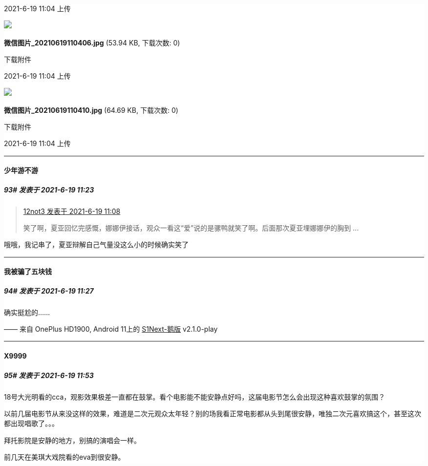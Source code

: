 2021-6-19 11:04 上传


<img src="https://img.saraba1st.com/forum/202106/19/110431ksg1bms1e5hh3tq9.jpg" referrerpolicy="no-referrer">


<strong>微信图片_20210619110406.jpg</strong> (53.94 KB, 下载次数: 0)

下载附件

2021-6-19 11:04 上传


<img src="https://img.saraba1st.com/forum/202106/19/110437gddo853ysy5owwmj.jpg" referrerpolicy="no-referrer">


<strong>微信图片_20210619110410.jpg</strong> (64.69 KB, 下载次数: 0)

下载附件

2021-6-19 11:04 上传


*****

####  少年游不游  
##### 93#       发表于 2021-6-19 11:23


<blockquote><a href="httphttps://bbs.saraba1st.com/2b/forum.php?mod=redirect&amp;goto=findpost&amp;pid=51662659&amp;ptid=2010685" target="_blank">12not3 发表于 2021-6-19 11:08</a>

笑了啊，夏亚回忆完感慨，娜娜伊接话，观众一看这“爱”说的是骡鸭就笑了啊。后面那次夏亚埋娜娜伊的胸到 ...</blockquote>
哦哦，我记串了，夏亚辩解自己气量没这么小的时候确实笑了


*****

####  我被骗了五块钱  
##### 94#       发表于 2021-6-19 11:27


确实挺尬的……

—— 来自 OnePlus HD1900, Android 11上的 [S1Next-鹅版](https://github.com/ykrank/S1-Next/releases) v2.1.0-play


*****

####  X9999  
##### 95#       发表于 2021-6-19 11:53


18号大光明看的cca，观影效果极差一直都在鼓掌。看个电影能不能安静点好吗，这届电影节怎么会出现这种喜欢鼓掌的氛围？

以前几届电影节从来没这样的效果，难道是二次元观众太年轻？别的场我看正常电影都从头到尾很安静，唯独二次元喜欢搞这个，甚至这次都出现唱歌了。。。

拜托影院是安静的地方，别搞的演唱会一样。

前几天在美琪大戏院看的eva到很安静。

